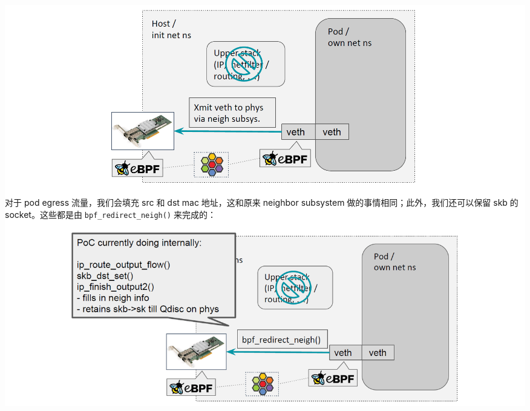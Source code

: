<p align="center"><img src="/assets/img/cilium-service-lb/tc-redir-helper.png" width="60%" height="60%"></p>

对于 pod egress 流量，我们会填充 src 和 dst mac 地址，这和原来 neighbor
subsystem 做的事情相同；此外，我们还可以保留 skb 的 socket。这些都是由
`bpf_redirect_neigh()` 来完成的：

<p align="center"><img src="/assets/img/cilium-service-lb/tc-redir-helper-2.png" width="75%" height="75%"></p>
